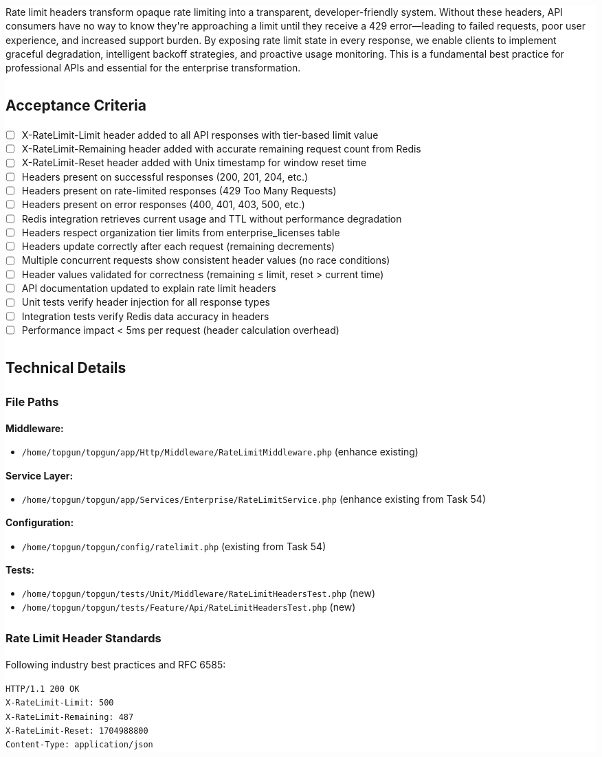 Rate limit headers transform opaque rate limiting into a transparent, developer-friendly system. Without these headers, API consumers have no way to know they're approaching a limit until they receive a 429 error—leading to failed requests, poor user experience, and increased support burden. By exposing rate limit state in every response, we enable clients to implement graceful degradation, intelligent backoff strategies, and proactive usage monitoring. This is a fundamental best practice for professional APIs and essential for the enterprise transformation.

## Acceptance Criteria

- [ ] X-RateLimit-Limit header added to all API responses with tier-based limit value
- [ ] X-RateLimit-Remaining header added with accurate remaining request count from Redis
- [ ] X-RateLimit-Reset header added with Unix timestamp for window reset time
- [ ] Headers present on successful responses (200, 201, 204, etc.)
- [ ] Headers present on rate-limited responses (429 Too Many Requests)
- [ ] Headers present on error responses (400, 401, 403, 500, etc.)
- [ ] Redis integration retrieves current usage and TTL without performance degradation
- [ ] Headers respect organization tier limits from enterprise_licenses table
- [ ] Headers update correctly after each request (remaining decrements)
- [ ] Multiple concurrent requests show consistent header values (no race conditions)
- [ ] Header values validated for correctness (remaining ≤ limit, reset > current time)
- [ ] API documentation updated to explain rate limit headers
- [ ] Unit tests verify header injection for all response types
- [ ] Integration tests verify Redis data accuracy in headers
- [ ] Performance impact < 5ms per request (header calculation overhead)

## Technical Details

### File Paths

**Middleware:**
- `/home/topgun/topgun/app/Http/Middleware/RateLimitMiddleware.php` (enhance existing)

**Service Layer:**
- `/home/topgun/topgun/app/Services/Enterprise/RateLimitService.php` (enhance existing from Task 54)

**Configuration:**
- `/home/topgun/topgun/config/ratelimit.php` (existing from Task 54)

**Tests:**
- `/home/topgun/topgun/tests/Unit/Middleware/RateLimitHeadersTest.php` (new)
- `/home/topgun/topgun/tests/Feature/Api/RateLimitHeadersTest.php` (new)

### Rate Limit Header Standards

Following industry best practices and RFC 6585:

```http
HTTP/1.1 200 OK
X-RateLimit-Limit: 500
X-RateLimit-Remaining: 487
X-RateLimit-Reset: 1704988800
Content-Type: application/json
```
